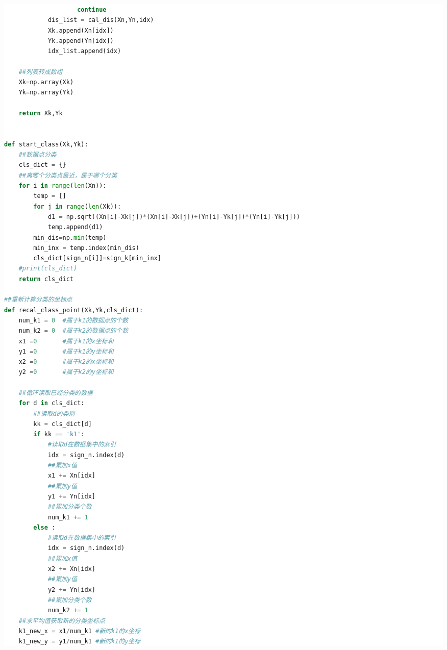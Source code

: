 ```python
                    continue
            dis_list = cal_dis(Xn,Yn,idx)
            Xk.append(Xn[idx])
            Yk.append(Yn[idx])
            idx_list.append(idx)
                
    ##列表转成数组       
    Xk=np.array(Xk)
    Yk=np.array(Yk)

    return Xk,Yk
    

def start_class(Xk,Yk):
    ##数据点分类
    cls_dict = {}
    ##离哪个分类点最近，属于哪个分类
    for i in range(len(Xn)):
        temp = []
        for j in range(len(Xk)):
            d1 = np.sqrt((Xn[i]-Xk[j])*(Xn[i]-Xk[j])+(Yn[i]-Yk[j])*(Yn[i]-Yk[j]))
            temp.append(d1)
        min_dis=np.min(temp)
        min_inx = temp.index(min_dis)
        cls_dict[sign_n[i]]=sign_k[min_inx]
    #print(cls_dict)
    return cls_dict
    
##重新计算分类的坐标点
def recal_class_point(Xk,Yk,cls_dict):  
    num_k1 = 0  #属于k1的数据点的个数
    num_k2 = 0  #属于k2的数据点的个数
    x1 =0       #属于k1的x坐标和
    y1 =0       #属于k1的y坐标和
    x2 =0       #属于k2的x坐标和
    y2 =0       #属于k2的y坐标和

    ##循环读取已经分类的数据
    for d in cls_dict:
        ##读取d的类别
        kk = cls_dict[d]
        if kk == 'k1':
            #读取d在数据集中的索引
            idx = sign_n.index(d)
            ##累加x值
            x1 += Xn[idx]
            ##累加y值
            y1 += Yn[idx]
            ##累加分类个数
            num_k1 += 1
        else :
            #读取d在数据集中的索引
            idx = sign_n.index(d)
            ##累加x值
            x2 += Xn[idx]
            ##累加y值
            y2 += Yn[idx]
            ##累加分类个数
            num_k2 += 1
    ##求平均值获取新的分类坐标点
    k1_new_x = x1/num_k1 #新的k1的x坐标
    k1_new_y = y1/num_k1 #新的k1的y坐标

```